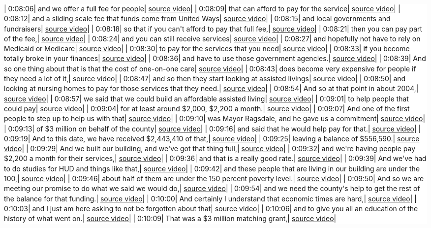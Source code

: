 | 0:08:06| and we offer a full fee for people| [source video](https://archive.org/details/cocom110523part2?start=486)|
| 0:08:09| that can afford to pay for the service| [source video](https://archive.org/details/cocom110523part2?start=489)|
| 0:08:12| and a sliding scale fee that funds come from United Ways| [source video](https://archive.org/details/cocom110523part2?start=492)|
| 0:08:15| and local governments and fundraisers| [source video](https://archive.org/details/cocom110523part2?start=495)|
| 0:08:18| so that if you can't afford to pay that full fee,| [source video](https://archive.org/details/cocom110523part2?start=498)|
| 0:08:21| then you can pay part of the fee,| [source video](https://archive.org/details/cocom110523part2?start=501)|
| 0:08:24| and you can still receive services| [source video](https://archive.org/details/cocom110523part2?start=504)|
| 0:08:27| and hopefully not have to rely on Medicaid or Medicare| [source video](https://archive.org/details/cocom110523part2?start=507)|
| 0:08:30| to pay for the services that you need| [source video](https://archive.org/details/cocom110523part2?start=510)|
| 0:08:33| if you become totally broke in your finances| [source video](https://archive.org/details/cocom110523part2?start=513)|
| 0:08:36| and have to use those government agencies.| [source video](https://archive.org/details/cocom110523part2?start=516)|
| 0:08:39| And so one thing about that is that the cost of one-on-one care| [source video](https://archive.org/details/cocom110523part2?start=519)|
| 0:08:43| does become very expensive for people if they need a lot of it,| [source video](https://archive.org/details/cocom110523part2?start=523)|
| 0:08:47| and so then they start looking at assisted livings| [source video](https://archive.org/details/cocom110523part2?start=527)|
| 0:08:50| and looking at nursing homes to pay for those services that they need.| [source video](https://archive.org/details/cocom110523part2?start=530)|
| 0:08:54| And so at that point in about 2004,| [source video](https://archive.org/details/cocom110523part2?start=534)|
| 0:08:57| we said that we could build an affordable assisted living| [source video](https://archive.org/details/cocom110523part2?start=537)|
| 0:09:01| to help people that could pay| [source video](https://archive.org/details/cocom110523part2?start=541)|
| 0:09:04| for at least around $2,000, $2,200 a month.| [source video](https://archive.org/details/cocom110523part2?start=544)|
| 0:09:07| And one of the first people to step up to help us with that| [source video](https://archive.org/details/cocom110523part2?start=547)|
| 0:09:10| was Mayor Ragsdale, and he gave us a commitment| [source video](https://archive.org/details/cocom110523part2?start=550)|
| 0:09:13| of $3 million on behalf of the county| [source video](https://archive.org/details/cocom110523part2?start=553)|
| 0:09:16| and said that he would help pay for that.| [source video](https://archive.org/details/cocom110523part2?start=556)|
| 0:09:19| And to this date, we have received $2,443,410 of that,| [source video](https://archive.org/details/cocom110523part2?start=559)|
| 0:09:25| leaving a balance of $556,590.| [source video](https://archive.org/details/cocom110523part2?start=565)|
| 0:09:29| And we built our building, and we've got that thing full,| [source video](https://archive.org/details/cocom110523part2?start=569)|
| 0:09:32| and we're having people pay $2,200 a month for their services,| [source video](https://archive.org/details/cocom110523part2?start=572)|
| 0:09:36| and that is a really good rate.| [source video](https://archive.org/details/cocom110523part2?start=576)|
| 0:09:39| And we've had to do studies for HUD and things like that,| [source video](https://archive.org/details/cocom110523part2?start=579)|
| 0:09:42| and these people that are living in our building are under the 100,| [source video](https://archive.org/details/cocom110523part2?start=582)|
| 0:09:46| about half of them are under the 150 percent poverty level.| [source video](https://archive.org/details/cocom110523part2?start=586)|
| 0:09:50| And so we are meeting our promise to do what we said we would do,| [source video](https://archive.org/details/cocom110523part2?start=590)|
| 0:09:54| and we need the county's help to get the rest of the balance for that funding.| [source video](https://archive.org/details/cocom110523part2?start=594)|
| 0:10:00| And certainly I understand that economic times are hard,| [source video](https://archive.org/details/cocom110523part2?start=600)|
| 0:10:03| and I just am here asking to not be forgotten about that| [source video](https://archive.org/details/cocom110523part2?start=603)|
| 0:10:06| and to give you all an education of the history of what went on.| [source video](https://archive.org/details/cocom110523part2?start=606)|
| 0:10:09| That was a $3 million matching grant,| [source video](https://archive.org/details/cocom110523part2?start=609)|
